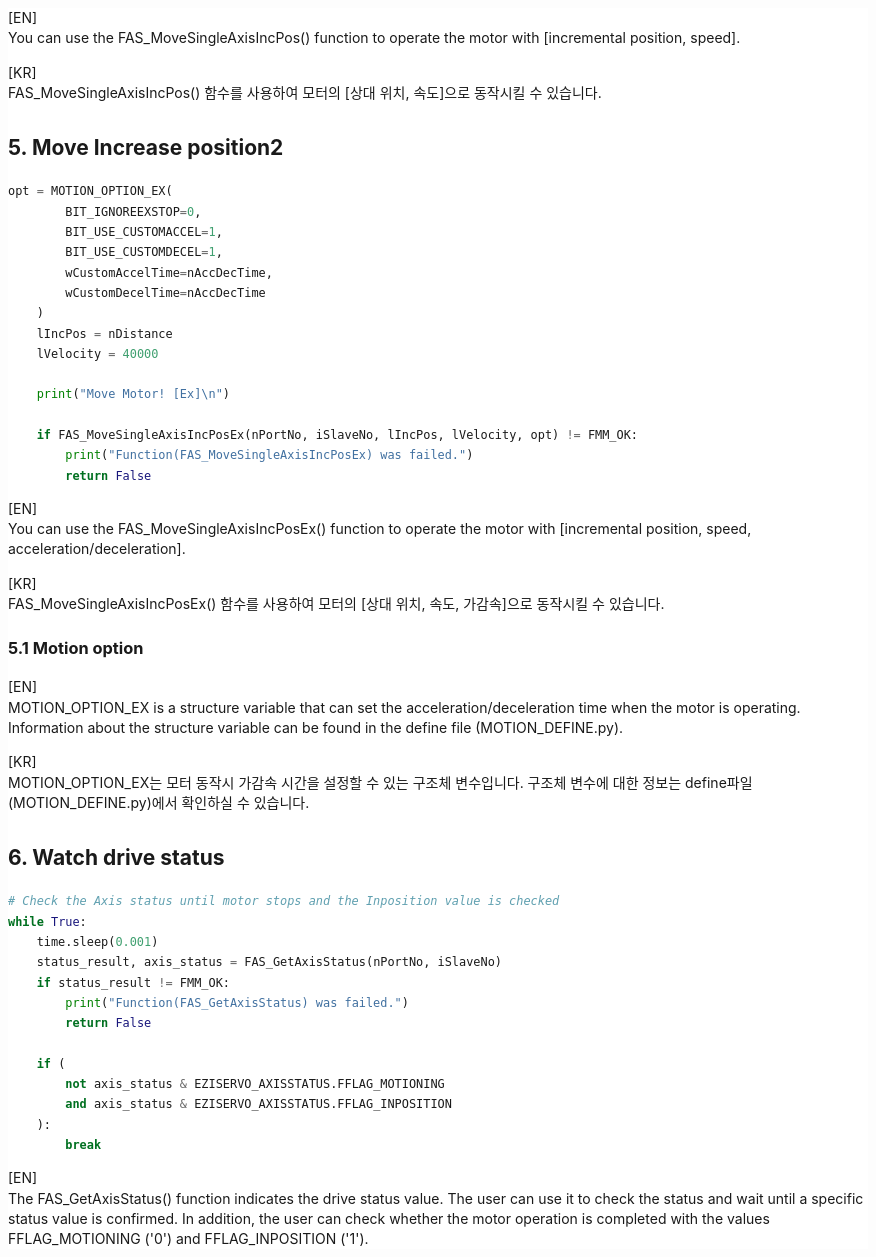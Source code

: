 [EN]    
You can use the FAS_MoveSingleAxisIncPos() function to operate the motor with [incremental position, speed].

[KR]  
FAS_MoveSingleAxisIncPos() 함수를 사용하여 모터의 [상대 위치, 속도]으로 동작시킬 수 있습니다.

## 5. Move Increase position2
``` python
opt = MOTION_OPTION_EX(
        BIT_IGNOREEXSTOP=0,
        BIT_USE_CUSTOMACCEL=1,
        BIT_USE_CUSTOMDECEL=1,
        wCustomAccelTime=nAccDecTime,
        wCustomDecelTime=nAccDecTime
    )
    lIncPos = nDistance
    lVelocity = 40000

    print("Move Motor! [Ex]\n")

    if FAS_MoveSingleAxisIncPosEx(nPortNo, iSlaveNo, lIncPos, lVelocity, opt) != FMM_OK:
        print("Function(FAS_MoveSingleAxisIncPosEx) was failed.")
        return False
```
[EN]    
You can use the FAS_MoveSingleAxisIncPosEx() function to operate the motor with [incremental position, speed, acceleration/deceleration].

[KR]  
FAS_MoveSingleAxisIncPosEx() 함수를 사용하여 모터의 [상대 위치, 속도, 가감속]으로 동작시킬 수 있습니다.

### 5.1 Motion option
[EN]    
MOTION_OPTION_EX is a structure variable that can set the acceleration/deceleration time when the motor is operating. Information about the structure variable can be found in the define file (MOTION_DEFINE.py).

[KR]  
MOTION_OPTION_EX는 모터 동작시 가감속 시간을 설정할 수 있는 구조체 변수입니다. 구조체 변수에 대한 정보는 define파일(MOTION_DEFINE.py)에서 확인하실 수 있습니다.

## 6. Watch drive status
``` python
# Check the Axis status until motor stops and the Inposition value is checked
while True:
    time.sleep(0.001)
    status_result, axis_status = FAS_GetAxisStatus(nPortNo, iSlaveNo)
    if status_result != FMM_OK:
        print("Function(FAS_GetAxisStatus) was failed.")
        return False

    if (
        not axis_status & EZISERVO_AXISSTATUS.FFLAG_MOTIONING
        and axis_status & EZISERVO_AXISSTATUS.FFLAG_INPOSITION
    ):
        break
```
[EN]    
The FAS_GetAxisStatus() function indicates the drive status value.
The user can use it to check the status and wait until a specific status value is confirmed.
In addition, the user can check whether the motor operation is completed with the values ​​FFLAG_MOTIONING ('0') and FFLAG_INPOSITION ('1').
